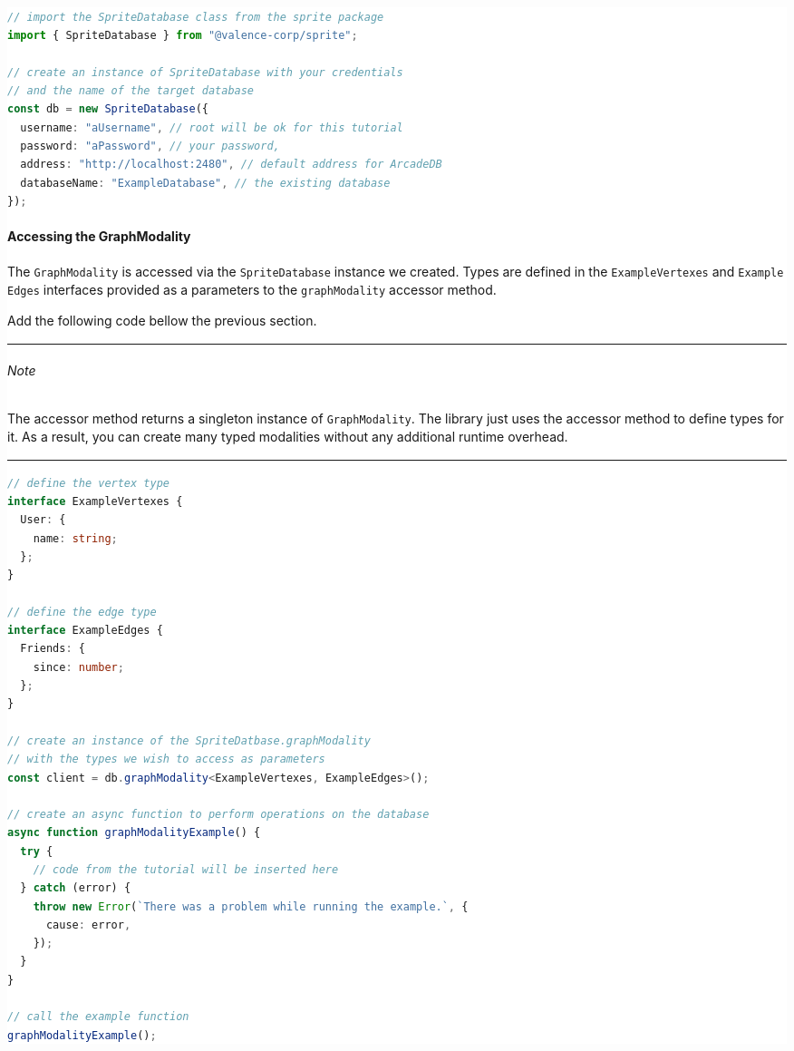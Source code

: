 ```ts
// import the SpriteDatabase class from the sprite package
import { SpriteDatabase } from "@valence-corp/sprite";

// create an instance of SpriteDatabase with your credentials
// and the name of the target database
const db = new SpriteDatabase({
  username: "aUsername", // root will be ok for this tutorial
  password: "aPassword", // your password,
  address: "http://localhost:2480", // default address for ArcadeDB
  databaseName: "ExampleDatabase", // the existing database
});
```

<h4 id="modality">Accessing the GraphModality</h4>

The `GraphModality` is accessed via the `SpriteDatabase` instance we created. Types are defined in the `ExampleVertexes` and `ExampleEdges` interfaces provided as a parameters to the `graphModality` accessor method.

Add the following code bellow the previous section.

---

###### Note

The accessor method returns a singleton instance of `GraphModality`. The library just uses the accessor method to define types for it. As a result, you can create many typed modalities without any additional runtime overhead.

---

```ts
// define the vertex type
interface ExampleVertexes {
  User: {
    name: string;
  };
}

// define the edge type
interface ExampleEdges {
  Friends: {
    since: number;
  };
}

// create an instance of the SpriteDatbase.graphModality
// with the types we wish to access as parameters
const client = db.graphModality<ExampleVertexes, ExampleEdges>();

// create an async function to perform operations on the database
async function graphModalityExample() {
  try {
    // code from the tutorial will be inserted here
  } catch (error) {
    throw new Error(`There was a problem while running the example.`, {
      cause: error,
    });
  }
}

// call the example function
graphModalityExample();
```
